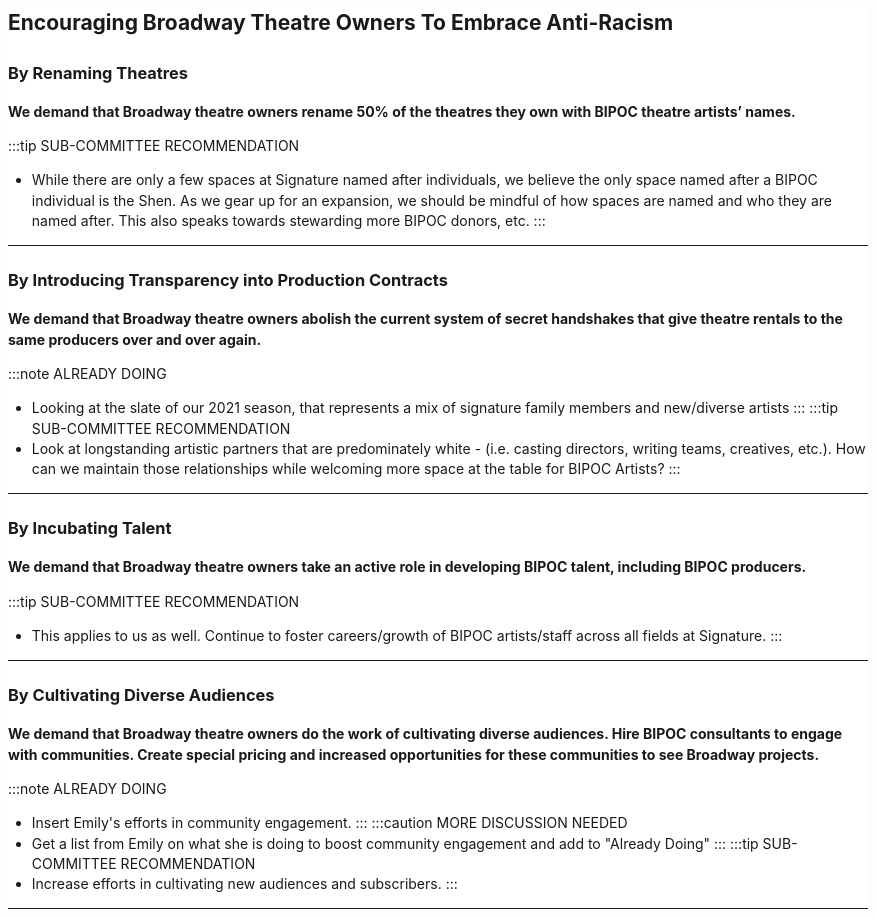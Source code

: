 
## Encouraging Broadway Theatre Owners To Embrace Anti-Racism

### By Renaming Theatres

**We demand that Broadway theatre owners rename 50% of the theatres they own with BIPOC theatre artists’ names.**

:::tip SUB-COMMITTEE RECOMMENDATION
* While there are only a few spaces at Signature named after individuals, we believe the only space named after a BIPOC individual is the Shen. As we gear up for an expansion, we should be mindful of how spaces are named and who they are named after. This also speaks towards stewarding more BIPOC donors, etc.
:::

---

### By Introducing Transparency into Production Contracts

**We demand that Broadway theatre owners abolish the current system of secret handshakes that give theatre rentals to the same producers over and over again.**

:::note ALREADY DOING
* Looking at the slate of our 2021 season, that represents a mix of signature family members and new/diverse artists
:::
:::tip SUB-COMMITTEE RECOMMENDATION
* Look at longstanding artistic partners that are predominately white - (i.e. casting directors, writing teams, creatives, etc.). How can we maintain those relationships while welcoming more space at the table for BIPOC Artists? 
:::

---

### By Incubating Talent

**We demand that Broadway theatre owners take an active role in developing BIPOC talent, including BIPOC producers.** 

:::tip SUB-COMMITTEE RECOMMENDATION
* This applies to us as well. Continue to foster careers/growth of BIPOC artists/staff across all fields at Signature. 
:::

---

### By Cultivating Diverse Audiences

**We demand that Broadway theatre owners do the work of cultivating diverse audiences. Hire BIPOC consultants to engage with communities. Create special pricing and increased opportunities for these communities to see Broadway projects.**

:::note ALREADY DOING
* Insert Emily's efforts in community engagement. 
:::
:::caution MORE DISCUSSION NEEDED
* Get a list from Emily on what she is doing to boost community engagement and add to "Already Doing"
:::
:::tip SUB-COMMITTEE RECOMMENDATION
* Increase efforts in cultivating new audiences and subscribers. 
:::

---